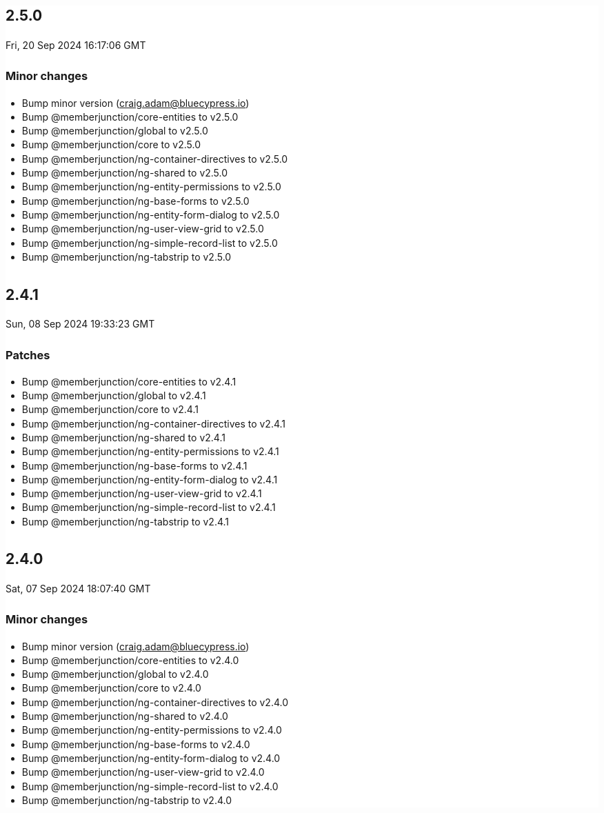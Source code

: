 ## 2.5.0

Fri, 20 Sep 2024 16:17:06 GMT

### Minor changes

- Bump minor version (craig.adam@bluecypress.io)
- Bump @memberjunction/core-entities to v2.5.0
- Bump @memberjunction/global to v2.5.0
- Bump @memberjunction/core to v2.5.0
- Bump @memberjunction/ng-container-directives to v2.5.0
- Bump @memberjunction/ng-shared to v2.5.0
- Bump @memberjunction/ng-entity-permissions to v2.5.0
- Bump @memberjunction/ng-base-forms to v2.5.0
- Bump @memberjunction/ng-entity-form-dialog to v2.5.0
- Bump @memberjunction/ng-user-view-grid to v2.5.0
- Bump @memberjunction/ng-simple-record-list to v2.5.0
- Bump @memberjunction/ng-tabstrip to v2.5.0

## 2.4.1

Sun, 08 Sep 2024 19:33:23 GMT

### Patches

- Bump @memberjunction/core-entities to v2.4.1
- Bump @memberjunction/global to v2.4.1
- Bump @memberjunction/core to v2.4.1
- Bump @memberjunction/ng-container-directives to v2.4.1
- Bump @memberjunction/ng-shared to v2.4.1
- Bump @memberjunction/ng-entity-permissions to v2.4.1
- Bump @memberjunction/ng-base-forms to v2.4.1
- Bump @memberjunction/ng-entity-form-dialog to v2.4.1
- Bump @memberjunction/ng-user-view-grid to v2.4.1
- Bump @memberjunction/ng-simple-record-list to v2.4.1
- Bump @memberjunction/ng-tabstrip to v2.4.1

## 2.4.0

Sat, 07 Sep 2024 18:07:40 GMT

### Minor changes

- Bump minor version (craig.adam@bluecypress.io)
- Bump @memberjunction/core-entities to v2.4.0
- Bump @memberjunction/global to v2.4.0
- Bump @memberjunction/core to v2.4.0
- Bump @memberjunction/ng-container-directives to v2.4.0
- Bump @memberjunction/ng-shared to v2.4.0
- Bump @memberjunction/ng-entity-permissions to v2.4.0
- Bump @memberjunction/ng-base-forms to v2.4.0
- Bump @memberjunction/ng-entity-form-dialog to v2.4.0
- Bump @memberjunction/ng-user-view-grid to v2.4.0
- Bump @memberjunction/ng-simple-record-list to v2.4.0
- Bump @memberjunction/ng-tabstrip to v2.4.0
